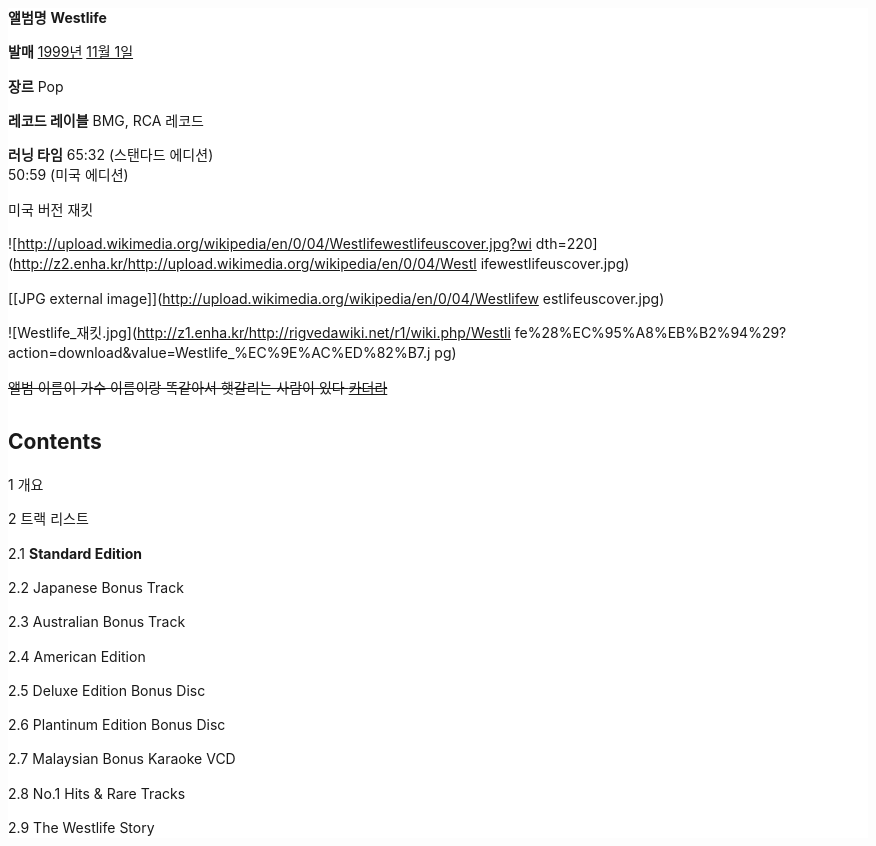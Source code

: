 **앨범명**
**Westlife**

**발매**
[1999년](1999%EB%85%84.md) [11월 1일](11%EC%9B%94%201%EC%9D%BC.md)

**장르**
Pop

**레코드 레이블**
BMG, RCA 레코드

**러닝 타임**
65:32 (스탠다드 에디션)  
50:59 (미국 에디션)

미국 버전 재킷  

![http://upload.wikimedia.org/wikipedia/en/0/04/Westlifewestlifeuscover.jpg?wi
dth=220](http://z2.enha.kr/http://upload.wikimedia.org/wikipedia/en/0/04/Westl
ifewestlifeuscover.jpg)

[[JPG external image]](http://upload.wikimedia.org/wikipedia/en/0/04/Westlifew
estlifeuscover.jpg)

![Westlife_재킷.jpg](http://z1.enha.kr/http://rigvedawiki.net/r1/wiki.php/Westli
fe%28%EC%95%A8%EB%B2%94%29?action=download&value=Westlife_%EC%9E%AC%ED%82%B7.j
pg)

  
<del>앨범 이름이 가수 이름이랑 똑같아서 햇갈리는 사람이 있다
[카더라](%EC%B9%B4%EB%8D%94%EB%9D%BC.md)</del>

## Contents

    

1 개요

2 트랙 리스트

    

2.1 **Standard Edition**

2.2 Japanese Bonus Track

2.3 Australian Bonus Track

2.4 American Edition

2.5 Deluxe Edition Bonus Disc

2.6 Plantinum Edition Bonus Disc

2.7 Malaysian Bonus Karaoke VCD

2.8 No.1 Hits & Rare Tracks

2.9 The Westlife Story
